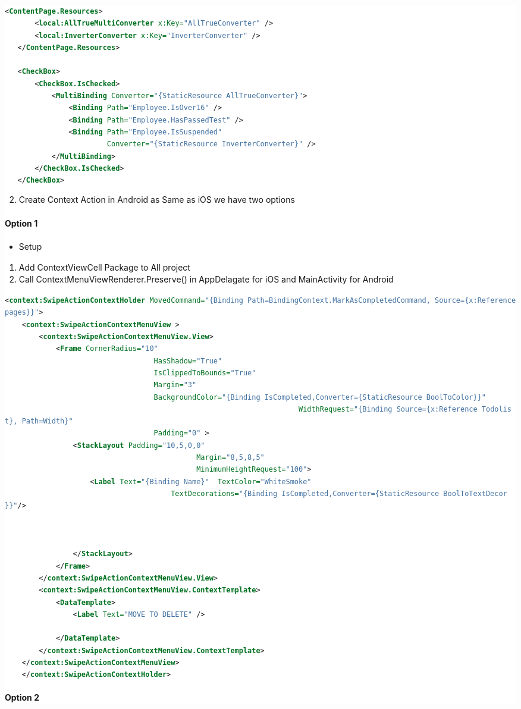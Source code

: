  ```xml
 <ContentPage.Resources>
        <local:AllTrueMultiConverter x:Key="AllTrueConverter" />
        <local:InverterConverter x:Key="InverterConverter" />
    </ContentPage.Resources>

    <CheckBox>
        <CheckBox.IsChecked>
            <MultiBinding Converter="{StaticResource AllTrueConverter}">
                <Binding Path="Employee.IsOver16" />
                <Binding Path="Employee.HasPassedTest" />
                <Binding Path="Employee.IsSuspended"
                         Converter="{StaticResource InverterConverter}" />
            </MultiBinding>
        </CheckBox.IsChecked>
    </CheckBox>
 ```

2. Create Context Action in Android as Same as iOS  we have two options
#### Option 1
+ Setup
 1. Add ContextViewCell Package to All project
 2. Call ContextMenuViewRenderer.Preserve() in AppDelagate for iOS and MainActivity for Android



```xml
<context:SwipeActionContextHolder MovedCommand="{Binding Path=BindingContext.MarkAsCompletedCommand, Source={x:Reference pages}}">
    <context:SwipeActionContextMenuView >
        <context:SwipeActionContextMenuView.View>
            <Frame CornerRadius="10"
                                   HasShadow="True"
                                   IsClippedToBounds="True"
                                   Margin="3"
                                   BackgroundColor="{Binding IsCompleted,Converter={StaticResource BoolToColor}}"
                                                                     WidthRequest="{Binding Source={x:Reference Todolist}, Path=Width}" 
                                   Padding="0" >
                <StackLayout Padding="10,5,0,0" 
                                             Margin="8,5,8,5"
                                             MinimumHeightRequest="100">
                    <Label Text="{Binding Name}"  TextColor="WhiteSmoke"
                                       TextDecorations="{Binding IsCompleted,Converter={StaticResource BoolToTextDecor }}"/>



                </StackLayout>
            </Frame>
        </context:SwipeActionContextMenuView.View>
        <context:SwipeActionContextMenuView.ContextTemplate>
            <DataTemplate>
                <Label Text="MOVE TO DELETE" />

            </DataTemplate>
        </context:SwipeActionContextMenuView.ContextTemplate>
    </context:SwipeActionContextMenuView>
    </context:SwipeActionContextHolder>
```
#### Option 2
